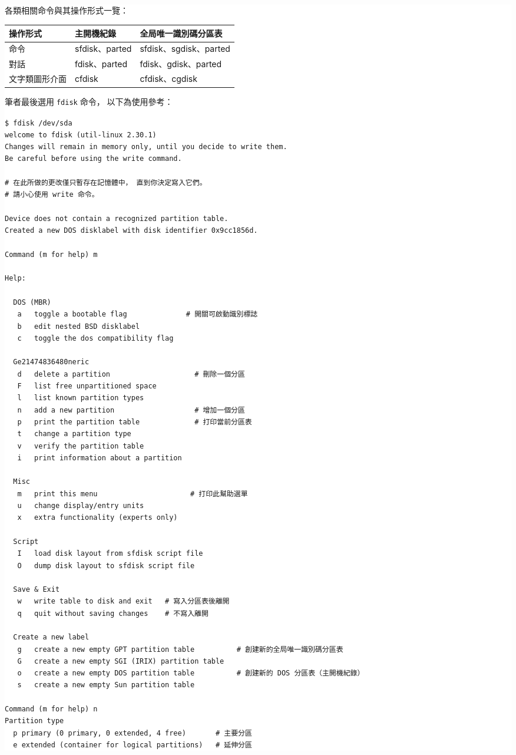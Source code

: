 
各類相關命令與其操作形式一覽：

 操作形式       | 主開機紀錄     | 全局唯一識別碼分區表
:--------       |:----------     |:--------------------
 命令           | sfdisk、parted | sfdisk、sgdisk、parted
 對話           | fdisk、parted  | fdisk、gdisk、parted
 文字類圖形介面 | cfdisk         | cfdisk、cgdisk


筆者最後選用 `fdisk` 命令， 以下為使用參考：

```
$ fdisk /dev/sda
welcome to fdisk (util-linux 2.30.1)
Changes will remain in memory only, until you decide to write them.
Be careful before using the write command.

# 在此所做的更改僅只暫存在記憶體中， 直到你決定寫入它們。
# 請小心使用 write 命令。

Device does not contain a recognized partition table.
Created a new DOS disklabel with disk identifier 0x9cc1856d.

Command (m for help) m

Help:

  DOS (MBR)
   a   toggle a bootable flag              # 開關可啟動識別標誌
   b   edit nested BSD disklabel
   c   toggle the dos compatibility flag

  Ge21474836480neric
   d   delete a partition                    # 刪除一個分區
   F   list free unpartitioned space
   l   list known partition types
   n   add a new partition                   # 增加一個分區
   p   print the partition table             # 打印當前分區表
   t   change a partition type
   v   verify the partition table
   i   print information about a partition

  Misc
   m   print this menu                      # 打印此幫助選單
   u   change display/entry units
   x   extra functionality (experts only)

  Script
   I   load disk layout from sfdisk script file
   O   dump disk layout to sfdisk script file

  Save & Exit
   w   write table to disk and exit   # 寫入分區表後離開
   q   quit without saving changes    # 不寫入離開

  Create a new label
   g   create a new empty GPT partition table          # 創建新的全局唯一識別碼分區表
   G   create a new empty SGI (IRIX) partition table
   o   create a new empty DOS partition table          # 創建新的 DOS 分區表（主開機紀錄）
   s   create a new empty Sun partition table

Command (m for help) n
Partition type
  p primary (0 primary, 0 extended, 4 free)       # 主要分區
  e extended (container for logical partitions)   # 延伸分區
```
